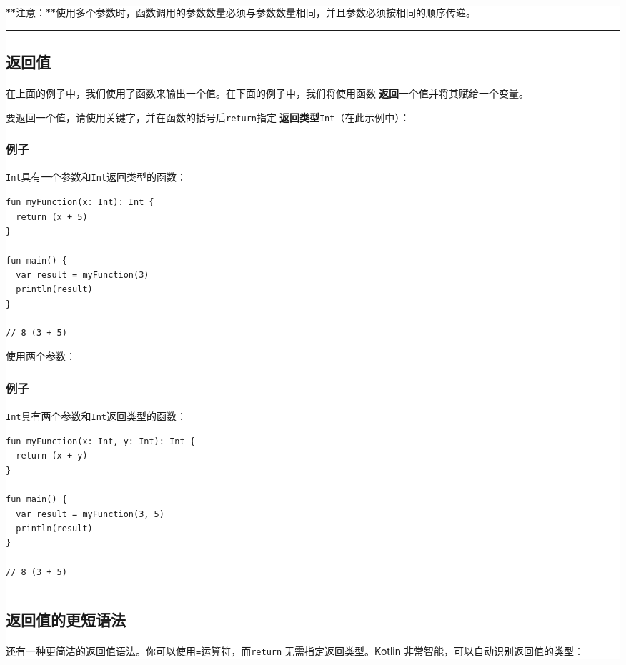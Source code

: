 

**注意：**使用多个参数时，函数调用的参数数量必须与参数数量相同，并且参数必须按相同的顺序传递。

------

## 返回值

在上面的例子中，我们使用了函数来输出一个值。在下面的例子中，我们将使用函数 **返回**一个值并将其赋给一个变量。

要返回一个值，请使用关键字，并在函数的括号后`return`指定 **返回类型**`Int`（在此示例中）：

### 例子

`Int`具有一个参数和`Int`返回类型的函数：

```
fun myFunction(x: Int): Int {
  return (x + 5)
}

fun main() {
  var result = myFunction(3)
  println(result)
}

// 8 (3 + 5) 
```



使用两个参数：

### 例子

`Int`具有两个参数和`Int`返回类型的函数：

```
fun myFunction(x: Int, y: Int): Int {
  return (x + y)
}

fun main() {
  var result = myFunction(3, 5)
  println(result)
}

// 8 (3 + 5) 
```



------

## 返回值的更短语法

还有一种更简洁的返回值语法。你可以使用`=`运算符，而`return` 无需指定返回类型。Kotlin 非常智能，可以自动识别返回值的类型：
